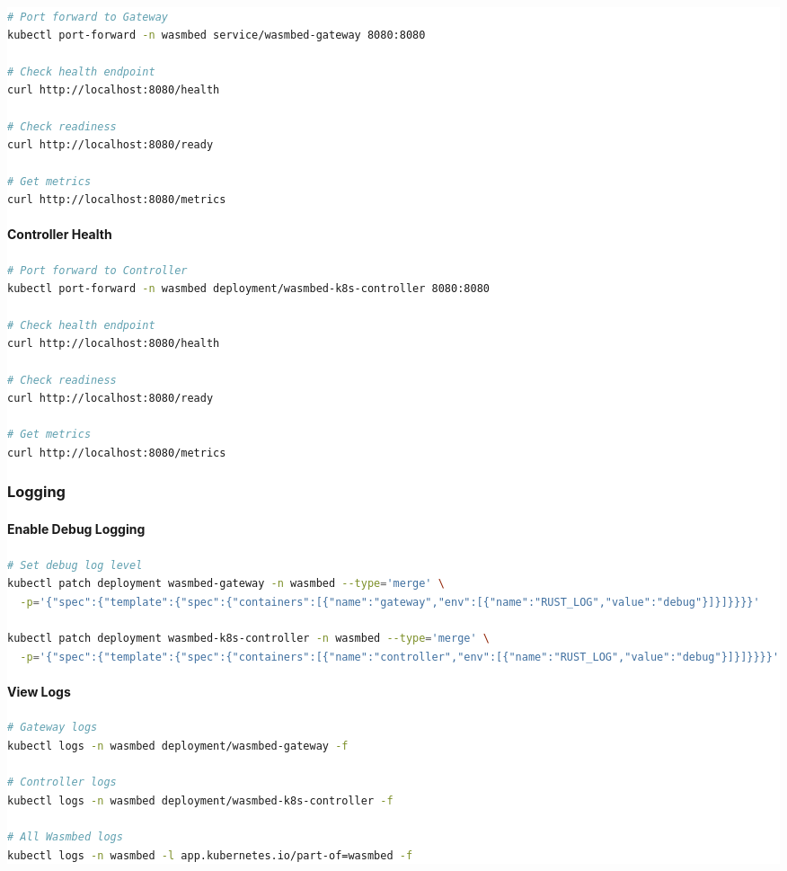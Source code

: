 ```bash
# Port forward to Gateway
kubectl port-forward -n wasmbed service/wasmbed-gateway 8080:8080

# Check health endpoint
curl http://localhost:8080/health

# Check readiness
curl http://localhost:8080/ready

# Get metrics
curl http://localhost:8080/metrics
```

#### Controller Health

```bash
# Port forward to Controller
kubectl port-forward -n wasmbed deployment/wasmbed-k8s-controller 8080:8080

# Check health endpoint
curl http://localhost:8080/health

# Check readiness
curl http://localhost:8080/ready

# Get metrics
curl http://localhost:8080/metrics
```

### Logging

#### Enable Debug Logging

```bash
# Set debug log level
kubectl patch deployment wasmbed-gateway -n wasmbed --type='merge' \
  -p='{"spec":{"template":{"spec":{"containers":[{"name":"gateway","env":[{"name":"RUST_LOG","value":"debug"}]}]}}}}'

kubectl patch deployment wasmbed-k8s-controller -n wasmbed --type='merge' \
  -p='{"spec":{"template":{"spec":{"containers":[{"name":"controller","env":[{"name":"RUST_LOG","value":"debug"}]}]}}}}'
```

#### View Logs

```bash
# Gateway logs
kubectl logs -n wasmbed deployment/wasmbed-gateway -f

# Controller logs
kubectl logs -n wasmbed deployment/wasmbed-k8s-controller -f

# All Wasmbed logs
kubectl logs -n wasmbed -l app.kubernetes.io/part-of=wasmbed -f
```
